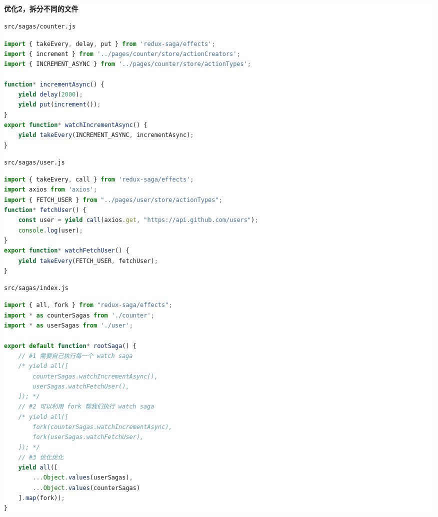 ```javascript
```

**优化2，拆分不同的文件**

`src/sagas/counter.js`

```javascript
import { takeEvery, delay, put } from 'redux-saga/effects';
import { increment } from '../pages/counter/store/actionCreators';
import { INCREMENT_ASYNC } from '../pages/counter/store/actionTypes';

function* incrementAsync() {
    yield delay(2000);
    yield put(increment());
}
export function* watchIncrementAsync() {
    yield takeEvery(INCREMENT_ASYNC, incrementAsync);
}
```

`src/sagas/user.js`

```javascript
import { takeEvery, call } from 'redux-saga/effects';
import axios from 'axios';
import { FETCH_USER } from "../pages/user/store/actionTypes";
function* fetchUser() {
    const user = yield call(axios.get, "https://api.github.com/users");
    console.log(user);
}
export function* watchFetchUser() {
    yield takeEvery(FETCH_USER, fetchUser);
}
```

`src/sagas/index.js`

```javascript
import { all, fork } from "redux-saga/effects";
import * as counterSagas from './counter';
import * as userSagas from './user';

export default function* rootSaga() {
    // #1 需要自己执行每一个 watch saga
    /* yield all([
        counterSagas.watchIncrementAsync(),
        userSagas.watchFetchUser(),
    ]); */
    // #2 可以利用 fork 帮我们执行 watch saga
    /* yield all([
        fork(counterSagas.watchIncrementAsync),
        fork(userSagas.watchFetchUser),
    ]); */
    // #3 优化优化
    yield all([
        ...Object.values(userSagas),
        ...Object.values(counterSagas)
    ].map(fork));
}
```
